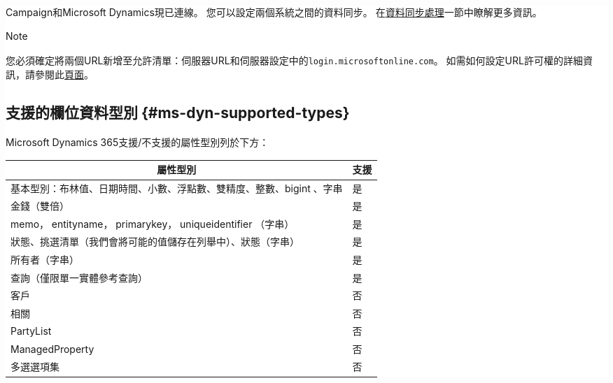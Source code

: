 Campaign和Microsoft Dynamics現已連線。 您可以設定兩個系統之間的資料同步。 在[資料同步處理](../../platform/using/crm-data-sync.md)一節中瞭解更多資訊。

>[!NOTE]
>
> 您必須確定將兩個URL新增至允許清單：伺服器URL和伺服器設定中的`login.microsoftonline.com`。 如需如何設定URL許可權的詳細資訊，請參閱此[頁面](../../installation/using/url-permissions.md)。

## 支援的欄位資料型別 {#ms-dyn-supported-types}

Microsoft Dynamics 365支援/不支援的屬性型別列於下方：


| 屬性型別 | 支援 |
| --------------------------------------------------------------------------------- | --------- |
| 基本型別：布林值、日期時間、小數、浮點數、雙精度、整數、bigint 、字串 | 是 |
| 金錢（雙倍） | 是 |
| memo， entityname， primarykey， uniqueidentifier （字串） | 是 |
| 狀態、挑選清單（我們會將可能的值儲存在列舉中）、狀態（字串） | 是 |
| 所有者（字串） | 是 |
| 查詢（僅限單一實體參考查詢） | 是 |
| 客戶 | 否 |
| 相關 | 否 |
| PartyList | 否 |
| ManagedProperty | 否 |
| 多選選項集 | 否 |
